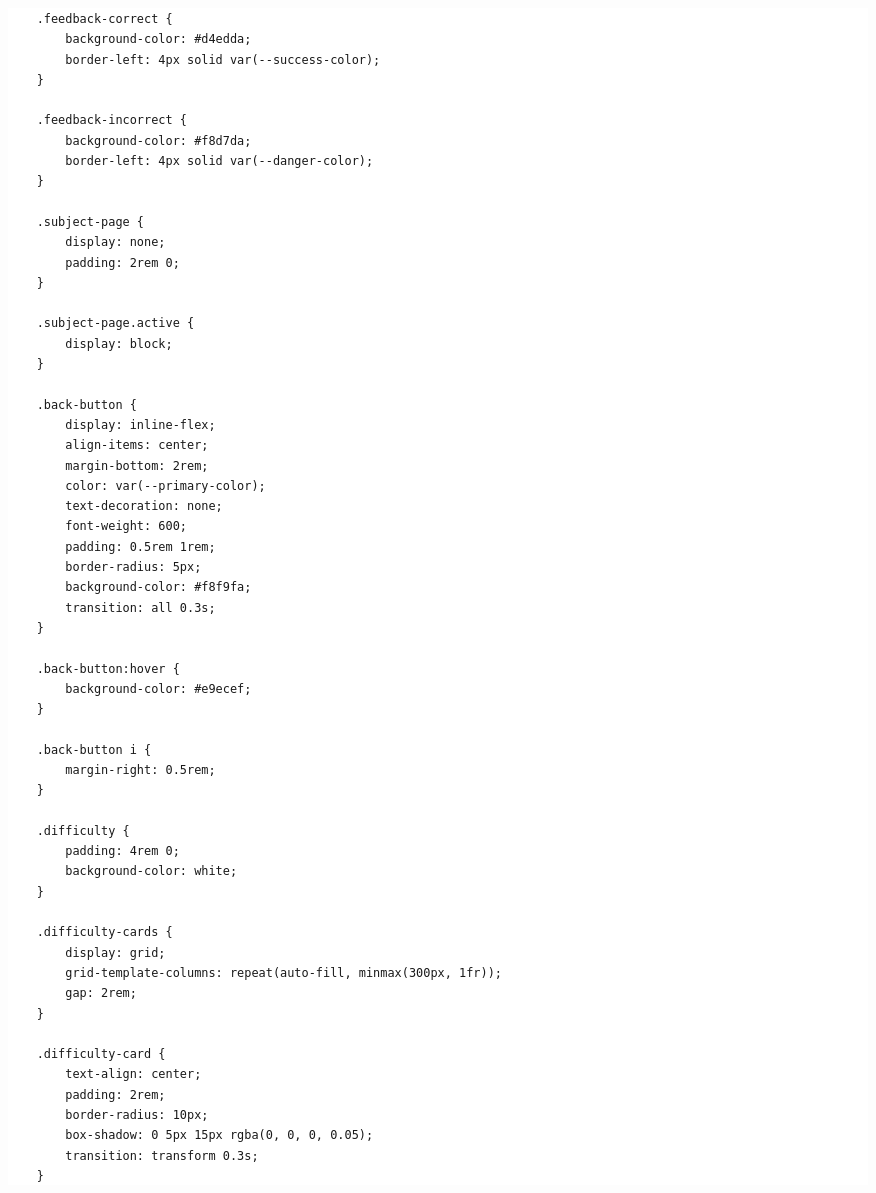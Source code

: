         .feedback-correct {
            background-color: #d4edda;
            border-left: 4px solid var(--success-color);
        }
        
        .feedback-incorrect {
            background-color: #f8d7da;
            border-left: 4px solid var(--danger-color);
        }
        
        .subject-page {
            display: none;
            padding: 2rem 0;
        }
        
        .subject-page.active {
            display: block;
        }
        
        .back-button {
            display: inline-flex;
            align-items: center;
            margin-bottom: 2rem;
            color: var(--primary-color);
            text-decoration: none;
            font-weight: 600;
            padding: 0.5rem 1rem;
            border-radius: 5px;
            background-color: #f8f9fa;
            transition: all 0.3s;
        }
        
        .back-button:hover {
            background-color: #e9ecef;
        }
        
        .back-button i {
            margin-right: 0.5rem;
        }
        
        .difficulty {
            padding: 4rem 0;
            background-color: white;
        }
        
        .difficulty-cards {
            display: grid;
            grid-template-columns: repeat(auto-fill, minmax(300px, 1fr));
            gap: 2rem;
        }
        
        .difficulty-card {
            text-align: center;
            padding: 2rem;
            border-radius: 10px;
            box-shadow: 0 5px 15px rgba(0, 0, 0, 0.05);
            transition: transform 0.3s;
        }
        